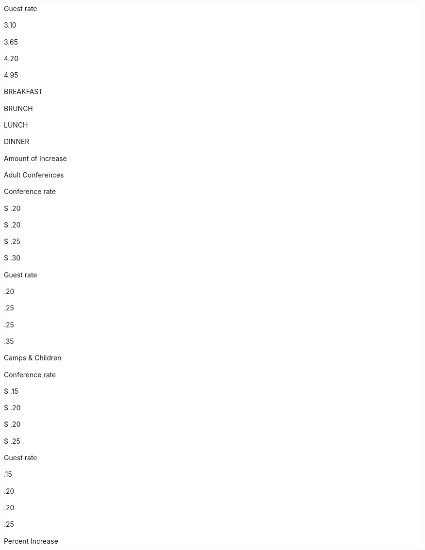 Guest rate

3.10

3.65

4.20

4.95

BREAKFAST

BRUNCH

LUNCH

DINNER

Amount of Increase

Adult Conferences

Conference rate

$ .20

$ .20

$ .25

$ .30

Guest rate

.20

.25

.25

.35

Camps & Children

Conference rate

$ .15

$ .20

$ .20

$ .25

Guest rate

.15

.20

.20

.25

Percent Increase
